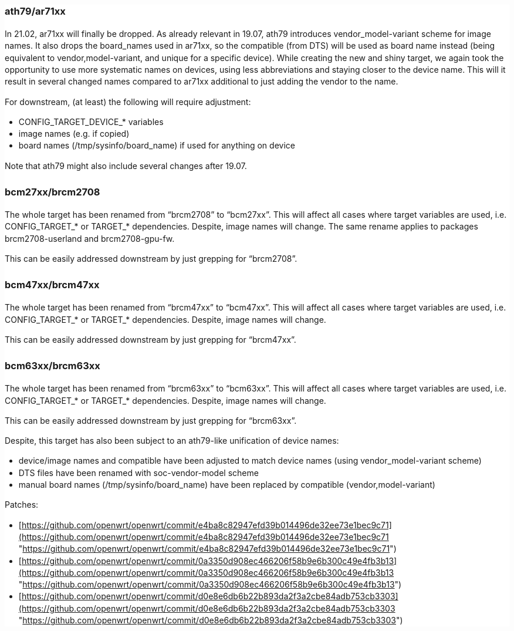 ### ath79/ar71xx

In 21.02, ar71xx will finally be dropped. As already relevant in 19.07, ath79 introduces vendor\_model-variant scheme for image names. It also drops the board\_names used in ar71xx, so the compatible (from DTS) will be used as board name instead (being equivalent to vendor,model-variant, and unique for a specific device). While creating the new and shiny target, we again took the opportunity to use more systematic names on devices, using less abbreviations and staying closer to the device name. This will it result in several changed names compared to ar71xx additional to just adding the vendor to the name.

For downstream, (at least) the following will require adjustment:

- CONFIG\_TARGET\_DEVICE\_* variables
- image names (e.g. if copied)
- board names (/tmp/sysinfo/board\_name) if used for anything on device

Note that ath79 might also include several changes after 19.07.

### bcm27xx/brcm2708

The whole target has been renamed from “brcm2708” to “bcm27xx”. This will affect all cases where target variables are used, i.e. CONFIG\_TARGET\_* or TARGET\_* dependencies. Despite, image names will change. The same rename applies to packages brcm2708-userland and brcm2708-gpu-fw.

This can be easily addressed downstream by just grepping for “brcm2708”.

### bcm47xx/brcm47xx

The whole target has been renamed from “brcm47xx” to “bcm47xx”. This will affect all cases where target variables are used, i.e. CONFIG\_TARGET\_* or TARGET\_* dependencies. Despite, image names will change.

This can be easily addressed downstream by just grepping for “brcm47xx”.

### bcm63xx/brcm63xx

The whole target has been renamed from “brcm63xx” to “bcm63xx”. This will affect all cases where target variables are used, i.e. CONFIG\_TARGET\_* or TARGET\_* dependencies. Despite, image names will change.

This can be easily addressed downstream by just grepping for “brcm63xx”.

Despite, this target has also been subject to an ath79-like unification of device names:

- device/image names and compatible have been adjusted to match device names (using vendor\_model-variant scheme)
- DTS files have been renamed with soc-vendor-model scheme
- manual board names (/tmp/sysinfo/board\_name) have been replaced by compatible (vendor,model-variant)

Patches:

- [https://github.com/openwrt/openwrt/commit/e4ba8c82947efd39b014496de32ee73e1bec9c71](https://github.com/openwrt/openwrt/commit/e4ba8c82947efd39b014496de32ee73e1bec9c71 "https://github.com/openwrt/openwrt/commit/e4ba8c82947efd39b014496de32ee73e1bec9c71")
- [https://github.com/openwrt/openwrt/commit/0a3350d908ec466206f58b9e6b300c49e4fb3b13](https://github.com/openwrt/openwrt/commit/0a3350d908ec466206f58b9e6b300c49e4fb3b13 "https://github.com/openwrt/openwrt/commit/0a3350d908ec466206f58b9e6b300c49e4fb3b13")
- [https://github.com/openwrt/openwrt/commit/d0e8e6db6b22b893da2f3a2cbe84adb753cb3303](https://github.com/openwrt/openwrt/commit/d0e8e6db6b22b893da2f3a2cbe84adb753cb3303 "https://github.com/openwrt/openwrt/commit/d0e8e6db6b22b893da2f3a2cbe84adb753cb3303")
